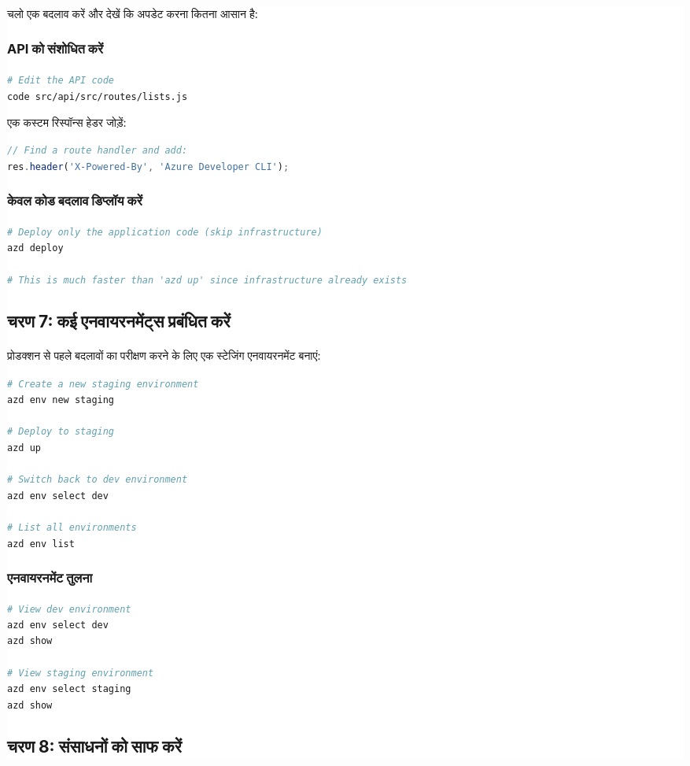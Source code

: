 चलो एक बदलाव करें और देखें कि अपडेट करना कितना आसान है:

### API को संशोधित करें
```bash
# Edit the API code
code src/api/src/routes/lists.js
```

एक कस्टम रिस्पॉन्स हेडर जोड़ें:
```javascript
// Find a route handler and add:
res.header('X-Powered-By', 'Azure Developer CLI');
```

### केवल कोड बदलाव डिप्लॉय करें
```bash
# Deploy only the application code (skip infrastructure)
azd deploy

# This is much faster than 'azd up' since infrastructure already exists
```

## चरण 7: कई एनवायरनमेंट्स प्रबंधित करें

प्रोडक्शन से पहले बदलावों का परीक्षण करने के लिए एक स्टेजिंग एनवायरनमेंट बनाएं:

```bash
# Create a new staging environment
azd env new staging

# Deploy to staging
azd up

# Switch back to dev environment
azd env select dev

# List all environments
azd env list
```

### एनवायरनमेंट तुलना
```bash
# View dev environment
azd env select dev
azd show

# View staging environment  
azd env select staging
azd show
```

## चरण 8: संसाधनों को साफ करें
